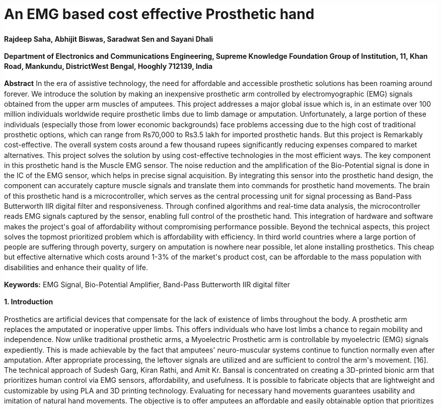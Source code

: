 # An EMG based cost effective Prosthetic hand 


**Rajdeep Saha, Abhijit Biswas, Saradwat Sen and Sayani Dhali**

**Department of Electronics and Communications Engineering, Supreme Knowledge Foundation Group of Institution, 11, Khan Road, Mankundu, DistrictWest Bengal, Hooghly 712139, India**

**Abstract** In the era of assistive technology, the need for affordable
and accessible prosthetic solutions has been roaming around forever. We
introduce the solution by making an inexpensive prosthetic arm
controlled by electromyographic (EMG) signals obtained from the upper
arm muscles of amputees. This project addresses a major global issue
which is, in an estimate over 100 million individuals worldwide require
prosthetic limbs due to limb damage or amputation. Unfortunately, a
large portion of these individuals (especially those from lower economic
backgrounds) face problems accessing due to the high cost of traditional
prosthetic options, which can range from Rs70,000 to Rs3.5 lakh for
imported prosthetic hands. But this project is Remarkably
cost-effective. The overall system costs around a few thousand rupees
significantly reducing expenses compared to market alternatives. This
project solves the solution by using cost-effective technologies in the
most efficient ways. The key component in this prosthetic hand is the
Muscle EMG sensor. The noise reduction and the amplification of the
Bio-Potential signal is done in the IC of the EMG sensor, which helps in
precise signal acquisition. By integrating this sensor into the
prosthetic hand design, the component can accurately capture muscle
signals and translate them into commands for prosthetic hand movements.
The brain of this prosthetic hand is a microcontroller, which serves as
the central processing unit for signal processing as Band-Pass
Butterworth IIR digital filter and responsiveness. Through confined
algorithms and real-time data analysis, the microcontroller reads EMG
signals captured by the sensor, enabling full control of the prosthetic
hand. This integration of hardware and software makes the project\'s
goal of affordability without compromising performance possible. Beyond
the technical aspects, this project solves the topmost prioritized
problem which is affordability with efficiency. In third world countries
where a large portion of people are suffering through poverty, surgery
on amputation is nowhere near possible, let alone installing
prosthetics. This cheap but effective alternative which costs around
1-3% of the market\'s product cost, can be affordable to the mass
population with disabilities and enhance their quality of life.

**Keywords:** EMG Signal, Bio-Potential Amplifier, Band-Pass Butterworth
IIR digital filter

**1. Introduction**

Prosthetics are artificial devices that compensate for the lack of
existence of limbs throughout the body. A prosthetic arm replaces the
amputated or inoperative upper limbs. This offers individuals who have
lost limbs a chance to regain mobility and independence. Now unlike
traditional prosthetic arms, a Myoelectric Prosthetic arm is
controllable by myoelectric (EMG) signals expediently. This is made
achievable by the fact that amputees\' neuro-muscular systems continue
to function normally even after amputation. After appropriate
processing, the leftover signals are utilized and are sufficient to
control the arm\'s movement. \[16\]. The technical approach of Sudesh
Garg, Kiran Rathi, and Amit Kr. Bansal is concentrated on creating a
3D-printed bionic arm that prioritizes human control via EMG sensors,
affordability, and usefulness. It is possible to fabricate objects that
are lightweight and customizable by using PLA and 3D printing
technology. Evaluating for necessary hand movements guarantees usability
and imitation of natural hand movements. The objective is to offer
amputees an affordable and easily obtainable option that prioritizes